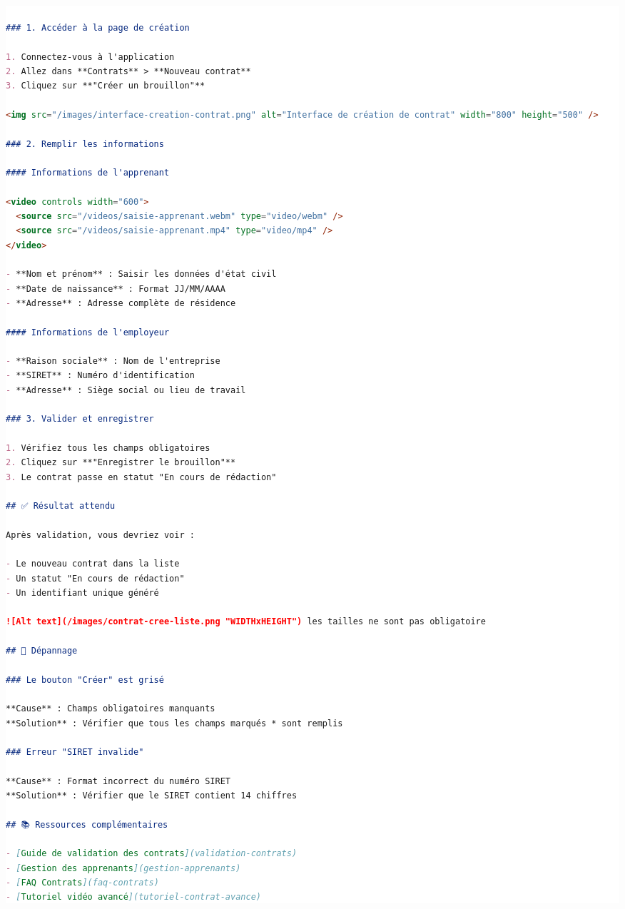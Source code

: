 ```markdown

### 1. Accéder à la page de création

1. Connectez-vous à l'application
2. Allez dans **Contrats** > **Nouveau contrat**
3. Cliquez sur **"Créer un brouillon"**

<img src="/images/interface-creation-contrat.png" alt="Interface de création de contrat" width="800" height="500" />

### 2. Remplir les informations

#### Informations de l'apprenant

<video controls width="600">
  <source src="/videos/saisie-apprenant.webm" type="video/webm" />
  <source src="/videos/saisie-apprenant.mp4" type="video/mp4" />
</video>

- **Nom et prénom** : Saisir les données d'état civil
- **Date de naissance** : Format JJ/MM/AAAA
- **Adresse** : Adresse complète de résidence

#### Informations de l'employeur

- **Raison sociale** : Nom de l'entreprise
- **SIRET** : Numéro d'identification
- **Adresse** : Siège social ou lieu de travail

### 3. Valider et enregistrer

1. Vérifiez tous les champs obligatoires
2. Cliquez sur **"Enregistrer le brouillon"**
3. Le contrat passe en statut "En cours de rédaction"

## ✅ Résultat attendu

Après validation, vous devriez voir :

- Le nouveau contrat dans la liste
- Un statut "En cours de rédaction"
- Un identifiant unique généré

![Alt text](/images/contrat-cree-liste.png "WIDTHxHEIGHT") les tailles ne sont pas obligatoire

## 🔧 Dépannage

### Le bouton "Créer" est grisé

**Cause** : Champs obligatoires manquants  
**Solution** : Vérifier que tous les champs marqués * sont remplis

### Erreur "SIRET invalide"

**Cause** : Format incorrect du numéro SIRET  
**Solution** : Vérifier que le SIRET contient 14 chiffres

## 📚 Ressources complémentaires

- [Guide de validation des contrats](validation-contrats)
- [Gestion des apprenants](gestion-apprenants)
- [FAQ Contrats](faq-contrats)
- [Tutoriel vidéo avancé](tutoriel-contrat-avance)
```